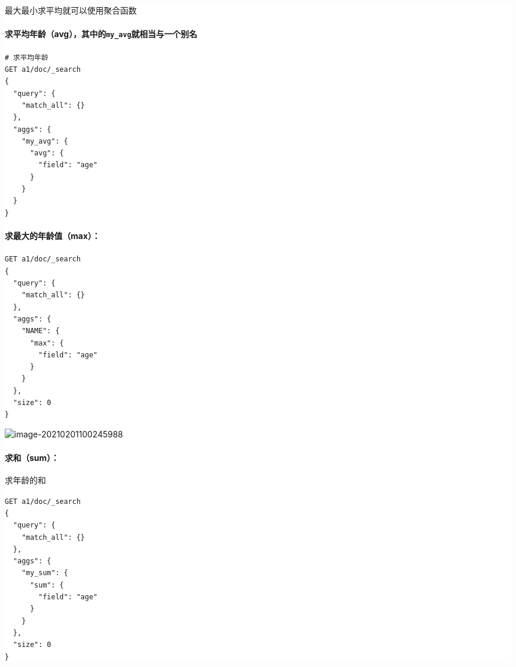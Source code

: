 最大最小求平均就可以使用聚合函数

#### 求平均年龄（avg），其中的`my_avg`就相当与一个别名

```tiki wiki
# 求平均年龄
GET a1/doc/_search
{
  "query": {
    "match_all": {}
  },
  "aggs": {
    "my_avg": {
      "avg": {
        "field": "age"
      }
    }
  }
}
```

#### 求最大的年龄值（max）：

```tiki wiki
GET a1/doc/_search
{
  "query": {
    "match_all": {}
  },
  "aggs": {
    "NAME": {
      "max": {
        "field": "age"
      }
    }
  },
  "size": 0
}

```

![image-20210201100245988](https://gitee.com/yxinmiracle/pic/raw/master/20210201100246.png)

#### 求和（sum）：

求年龄的和

```tiki wiki
GET a1/doc/_search
{
  "query": {
    "match_all": {}
  },
  "aggs": {
    "my_sum": {
      "sum": {
        "field": "age"
      }
    }
  },
  "size": 0
}
```
